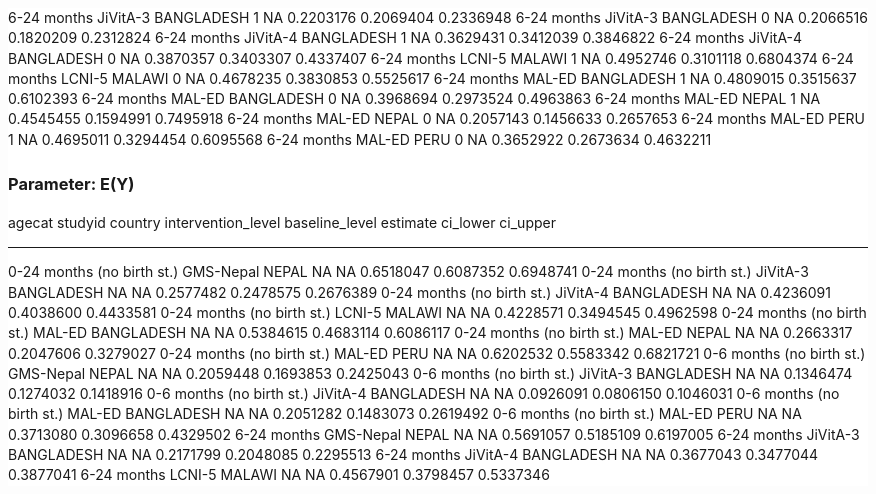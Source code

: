 6-24 months                  JiVitA-3    BANGLADESH   1                    NA                0.2203176   0.2069404   0.2336948
6-24 months                  JiVitA-3    BANGLADESH   0                    NA                0.2066516   0.1820209   0.2312824
6-24 months                  JiVitA-4    BANGLADESH   1                    NA                0.3629431   0.3412039   0.3846822
6-24 months                  JiVitA-4    BANGLADESH   0                    NA                0.3870357   0.3403307   0.4337407
6-24 months                  LCNI-5      MALAWI       1                    NA                0.4952746   0.3101118   0.6804374
6-24 months                  LCNI-5      MALAWI       0                    NA                0.4678235   0.3830853   0.5525617
6-24 months                  MAL-ED      BANGLADESH   1                    NA                0.4809015   0.3515637   0.6102393
6-24 months                  MAL-ED      BANGLADESH   0                    NA                0.3968694   0.2973524   0.4963863
6-24 months                  MAL-ED      NEPAL        1                    NA                0.4545455   0.1594991   0.7495918
6-24 months                  MAL-ED      NEPAL        0                    NA                0.2057143   0.1456633   0.2657653
6-24 months                  MAL-ED      PERU         1                    NA                0.4695011   0.3294454   0.6095568
6-24 months                  MAL-ED      PERU         0                    NA                0.3652922   0.2673634   0.4632211


### Parameter: E(Y)


agecat                       studyid     country      intervention_level   baseline_level     estimate    ci_lower    ci_upper
---------------------------  ----------  -----------  -------------------  ---------------  ----------  ----------  ----------
0-24 months (no birth st.)   GMS-Nepal   NEPAL        NA                   NA                0.6518047   0.6087352   0.6948741
0-24 months (no birth st.)   JiVitA-3    BANGLADESH   NA                   NA                0.2577482   0.2478575   0.2676389
0-24 months (no birth st.)   JiVitA-4    BANGLADESH   NA                   NA                0.4236091   0.4038600   0.4433581
0-24 months (no birth st.)   LCNI-5      MALAWI       NA                   NA                0.4228571   0.3494545   0.4962598
0-24 months (no birth st.)   MAL-ED      BANGLADESH   NA                   NA                0.5384615   0.4683114   0.6086117
0-24 months (no birth st.)   MAL-ED      NEPAL        NA                   NA                0.2663317   0.2047606   0.3279027
0-24 months (no birth st.)   MAL-ED      PERU         NA                   NA                0.6202532   0.5583342   0.6821721
0-6 months (no birth st.)    GMS-Nepal   NEPAL        NA                   NA                0.2059448   0.1693853   0.2425043
0-6 months (no birth st.)    JiVitA-3    BANGLADESH   NA                   NA                0.1346474   0.1274032   0.1418916
0-6 months (no birth st.)    JiVitA-4    BANGLADESH   NA                   NA                0.0926091   0.0806150   0.1046031
0-6 months (no birth st.)    MAL-ED      BANGLADESH   NA                   NA                0.2051282   0.1483073   0.2619492
0-6 months (no birth st.)    MAL-ED      PERU         NA                   NA                0.3713080   0.3096658   0.4329502
6-24 months                  GMS-Nepal   NEPAL        NA                   NA                0.5691057   0.5185109   0.6197005
6-24 months                  JiVitA-3    BANGLADESH   NA                   NA                0.2171799   0.2048085   0.2295513
6-24 months                  JiVitA-4    BANGLADESH   NA                   NA                0.3677043   0.3477044   0.3877041
6-24 months                  LCNI-5      MALAWI       NA                   NA                0.4567901   0.3798457   0.5337346